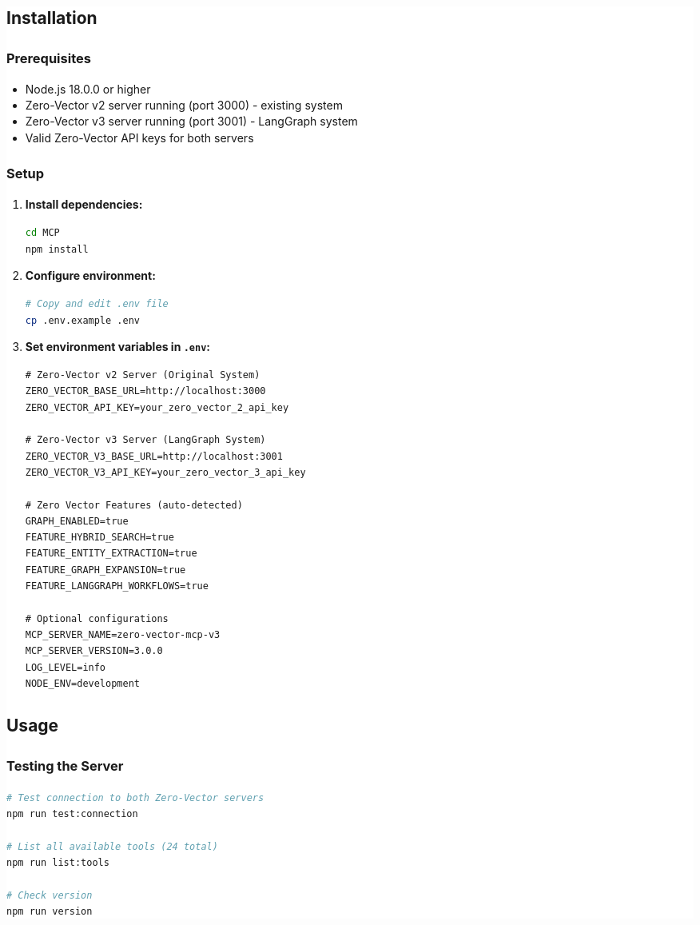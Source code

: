 ## Installation

### Prerequisites
- Node.js 18.0.0 or higher
- Zero-Vector v2 server running (port 3000) - existing system
- Zero-Vector v3 server running (port 3001) - LangGraph system
- Valid Zero-Vector API keys for both servers

### Setup

1. **Install dependencies:**
   ```bash
   cd MCP
   npm install
   ```

2. **Configure environment:**
   ```bash
   # Copy and edit .env file
   cp .env.example .env
   ```

3. **Set environment variables in `.env`:**
   ```env
   # Zero-Vector v2 Server (Original System)
   ZERO_VECTOR_BASE_URL=http://localhost:3000
   ZERO_VECTOR_API_KEY=your_zero_vector_2_api_key
   
   # Zero-Vector v3 Server (LangGraph System)
   ZERO_VECTOR_V3_BASE_URL=http://localhost:3001
   ZERO_VECTOR_V3_API_KEY=your_zero_vector_3_api_key
   
   # Zero Vector Features (auto-detected)
   GRAPH_ENABLED=true
   FEATURE_HYBRID_SEARCH=true
   FEATURE_ENTITY_EXTRACTION=true
   FEATURE_GRAPH_EXPANSION=true
   FEATURE_LANGGRAPH_WORKFLOWS=true
   
   # Optional configurations
   MCP_SERVER_NAME=zero-vector-mcp-v3
   MCP_SERVER_VERSION=3.0.0
   LOG_LEVEL=info
   NODE_ENV=development
   ```

## Usage

### Testing the Server

```bash
# Test connection to both Zero-Vector servers
npm run test:connection

# List all available tools (24 total)
npm run list:tools

# Check version
npm run version
```
